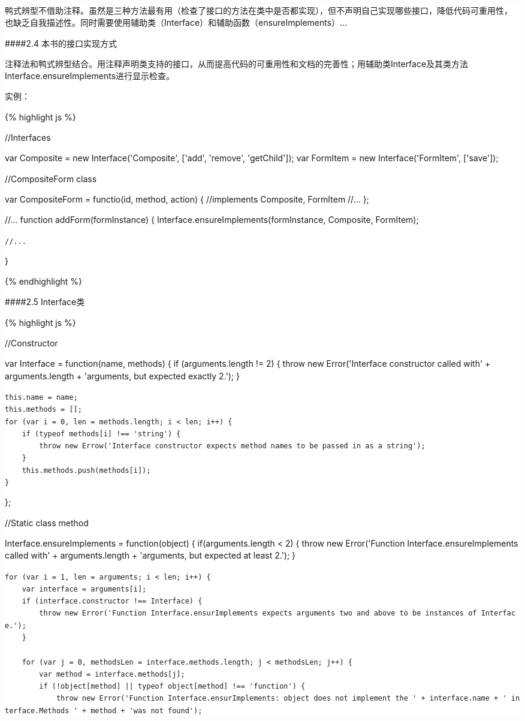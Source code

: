 鸭式辨型不借助注释。虽然是三种方法最有用（检查了接口的方法在类中是否都实现），但不声明自己实现哪些接口，降低代码可重用性，也缺乏自我描述性。同时需要使用辅助类（Interface）和辅助函数（ensureImplements）...

####2.4 本书的接口实现方式

注释法和鸭式辨型结合。用注释声明类支持的接口，从而提高代码的可重用性和文档的完善性；用辅助类Interface及其类方法Interface.ensureImplements进行显示检查。

实例：

{% highlight js %}

//Interfaces

var Composite = new Interface('Composite', ['add', 'remove', 'getChild']);
var FormItem = new Interface('FormItem', ['save']);

//CompositeForm class

var CompositeForm = functio(id, method, action) {	//implements Composite, FormItem
	//...
};

//...
function addForm(formInstance) {
	Interface.ensureImplements(formInstance, Composite, FormItem);

	//...
}

{% endhighlight %}

####2.5 Interface类

{% highlight js %}

//Constructor 

var Interface = function(name, methods) {
	if (arguments.length != 2) {
		throw new Error('Interface constructor called with' + arguments.length + 'arguments, but expected exactly 2.');
	}

	this.name = name;
	this.methods = [];
	for (var i = 0, len = methods.length; i < len; i++) {
		if (typeof methods[i] !== 'string') {
			throw new Errow('Interface constructor expects method names to be passed in as a string');
		}
		this.methods.push(methods[i]);
	}
};

//Static class method

Interface.ensureImplements = function(object) {
	if(arguments.length < 2) {
		throw new Error('Function Interface.ensureImplements called with' + arguments.length + 'arguments, but expected at least 2.');
	}

	for (var i = 1, len = arguments; i < len; i++) {
		var interface = arguments[i];
		if (interface.constructor !== Interface) {
			throw new Error('Function Interface.ensurImplements expects arguments two and above to be instances of Interface.');
		}

		for (var j = 0, methodsLen = interface.methods.length; j < methodsLen; j++) {
			var method = interface.methods[j];
			if (!object[method] || typeof object[method] !== 'function') {
				throw new Error('Function Interface.ensurImplements: object does not implement the ' + interface.name + ' interface.Methods ' + method + 'was not found');